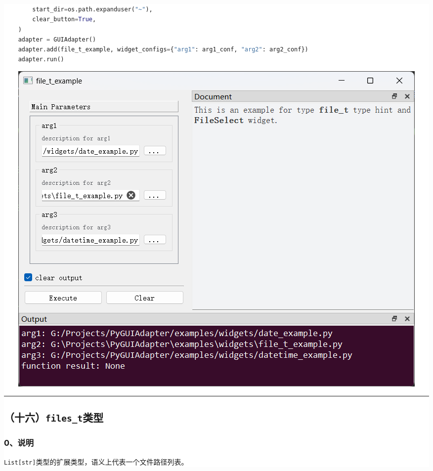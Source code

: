 ```python
        start_dir=os.path.expanduser("~"),
        clear_button=True,
    )
    adapter = GUIAdapter()
    adapter.add(file_t_example, widget_configs={"arg1": arg1_conf, "arg2": arg2_conf})
    adapter.run()
```

<div style="text-align: center">
    <img src="../assets/file_t_example.png" />
</div>


---

## （十六）`files_t`类型

### 0、说明
`List[str]`类型的扩展类型，语义上代表一个文件路径列表。
